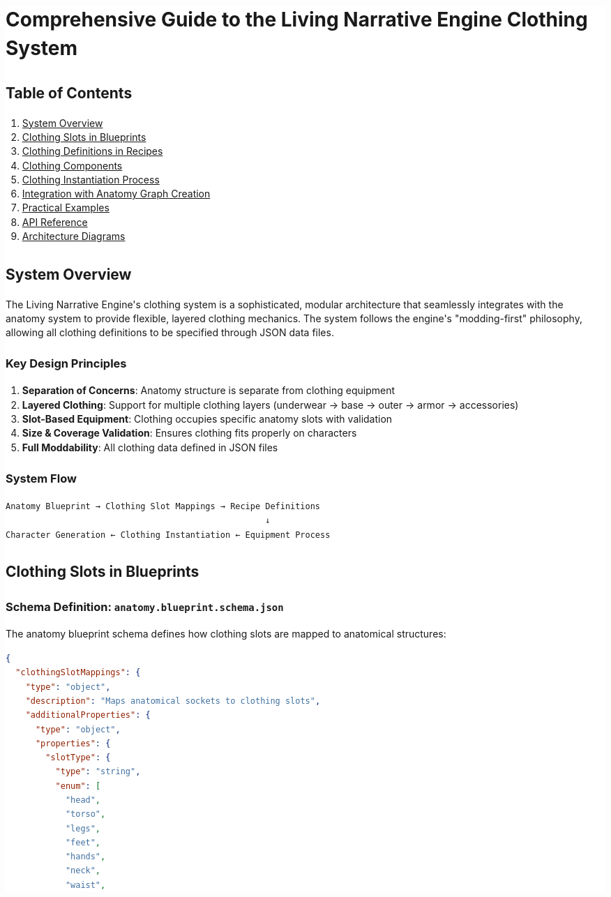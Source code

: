 # Comprehensive Guide to the Living Narrative Engine Clothing System

## Table of Contents

1. [System Overview](#system-overview)
2. [Clothing Slots in Blueprints](#clothing-slots-in-blueprints)
3. [Clothing Definitions in Recipes](#clothing-definitions-in-recipes)
4. [Clothing Components](#clothing-components)
5. [Clothing Instantiation Process](#clothing-instantiation-process)
6. [Integration with Anatomy Graph Creation](#integration-with-anatomy-graph-creation)
7. [Practical Examples](#practical-examples)
8. [API Reference](#api-reference)
9. [Architecture Diagrams](#architecture-diagrams)

## System Overview

The Living Narrative Engine's clothing system is a sophisticated, modular architecture that seamlessly integrates with the anatomy system to provide flexible, layered clothing mechanics. The system follows the engine's "modding-first" philosophy, allowing all clothing definitions to be specified through JSON data files.

### Key Design Principles

1. **Separation of Concerns**: Anatomy structure is separate from clothing equipment
2. **Layered Clothing**: Support for multiple clothing layers (underwear → base → outer → armor → accessories)
3. **Slot-Based Equipment**: Clothing occupies specific anatomy slots with validation
4. **Size & Coverage Validation**: Ensures clothing fits properly on characters
5. **Full Moddability**: All clothing data defined in JSON files

### System Flow

```
Anatomy Blueprint → Clothing Slot Mappings → Recipe Definitions
                                                    ↓
Character Generation ← Clothing Instantiation ← Equipment Process
```

## Clothing Slots in Blueprints

### Schema Definition: `anatomy.blueprint.schema.json`

The anatomy blueprint schema defines how clothing slots are mapped to anatomical structures:

```json
{
  "clothingSlotMappings": {
    "type": "object",
    "description": "Maps anatomical sockets to clothing slots",
    "additionalProperties": {
      "type": "object",
      "properties": {
        "slotType": {
          "type": "string",
          "enum": [
            "head",
            "torso",
            "legs",
            "feet",
            "hands",
            "neck",
            "waist",
```